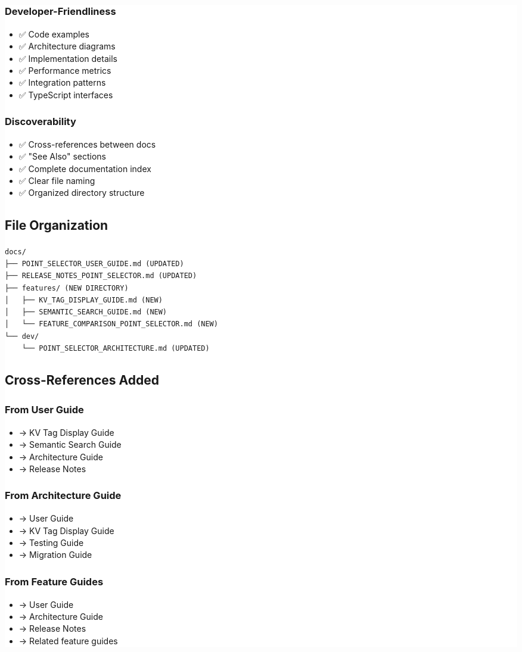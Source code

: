 ### Developer-Friendliness
- ✅ Code examples
- ✅ Architecture diagrams
- ✅ Implementation details
- ✅ Performance metrics
- ✅ Integration patterns
- ✅ TypeScript interfaces

### Discoverability
- ✅ Cross-references between docs
- ✅ "See Also" sections
- ✅ Complete documentation index
- ✅ Clear file naming
- ✅ Organized directory structure

## File Organization

```
docs/
├── POINT_SELECTOR_USER_GUIDE.md (UPDATED)
├── RELEASE_NOTES_POINT_SELECTOR.md (UPDATED)
├── features/ (NEW DIRECTORY)
│   ├── KV_TAG_DISPLAY_GUIDE.md (NEW)
│   ├── SEMANTIC_SEARCH_GUIDE.md (NEW)
│   └── FEATURE_COMPARISON_POINT_SELECTOR.md (NEW)
└── dev/
    └── POINT_SELECTOR_ARCHITECTURE.md (UPDATED)
```

## Cross-References Added

### From User Guide
- → KV Tag Display Guide
- → Semantic Search Guide
- → Architecture Guide
- → Release Notes

### From Architecture Guide
- → User Guide
- → KV Tag Display Guide
- → Testing Guide
- → Migration Guide

### From Feature Guides
- → User Guide
- → Architecture Guide
- → Release Notes
- → Related feature guides
